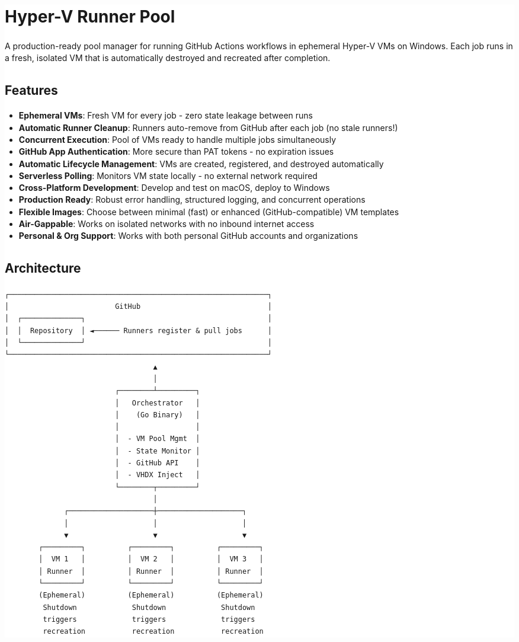 # Hyper-V Runner Pool

A production-ready pool manager for running GitHub Actions workflows in ephemeral Hyper-V VMs on Windows. Each job runs in a fresh, isolated VM that is automatically destroyed and recreated after completion.

## Features

- **Ephemeral VMs**: Fresh VM for every job - zero state leakage between runs
- **Automatic Runner Cleanup**: Runners auto-remove from GitHub after each job (no stale runners!)
- **Concurrent Execution**: Pool of VMs ready to handle multiple jobs simultaneously
- **GitHub App Authentication**: More secure than PAT tokens - no expiration issues
- **Automatic Lifecycle Management**: VMs are created, registered, and destroyed automatically
- **Serverless Polling**: Monitors VM state locally - no external network required
- **Cross-Platform Development**: Develop and test on macOS, deploy to Windows
- **Production Ready**: Robust error handling, structured logging, and concurrent operations
- **Flexible Images**: Choose between minimal (fast) or enhanced (GitHub-compatible) VM templates
- **Air-Gappable**: Works on isolated networks with no inbound internet access
- **Personal & Org Support**: Works with both personal GitHub accounts and organizations

## Architecture

```
┌─────────────────────────────────────────────────────────────┐
│                         GitHub                              │
│  ┌──────────────┐                                           │
│  │  Repository  │ ◄────── Runners register & pull jobs      │
│  └──────────────┘                                           │
└─────────────────────────────────────────────────────────────┘
                                   ▲
                                   │
                          ┌────────┴─────────┐
                          │   Orchestrator   │
                          │    (Go Binary)   │
                          │                  │
                          │  - VM Pool Mgmt  │
                          │  - State Monitor │
                          │  - GitHub API    │
                          │  - VHDX Inject   │
                          └────────┬─────────┘
                                   │
              ┌────────────────────┼────────────────────┐
              │                    │                    │
              ▼                    ▼                    ▼
        ┌─────────┐          ┌─────────┐          ┌─────────┐
        │  VM 1   │          │  VM 2   │          │  VM 3   │
        │ Runner  │          │ Runner  │          │ Runner  │
        └─────────┘          └─────────┘          └─────────┘
        (Ephemeral)          (Ephemeral)          (Ephemeral)
         Shutdown             Shutdown             Shutdown
         triggers             triggers             triggers
         recreation           recreation           recreation
```
